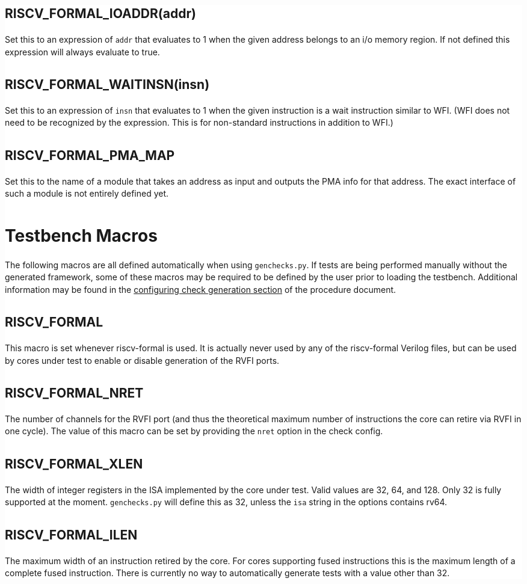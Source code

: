 RISCV_FORMAL_IOADDR(addr)
-------------------------

Set this to an expression of `addr` that evaluates to 1 when the given address belongs to an i/o
memory region.  If not defined this expression will always evaluate to true.

RISCV_FORMAL_WAITINSN(insn)
---------------------------

Set this to an expression of `insn` that evaluates to 1 when the given instruction
is a wait instruction similar to WFI. (WFI does not need to be recognized by the
expression. This is for non-standard instructions in addition to WFI.)

RISCV_FORMAL_PMA_MAP
--------------------

Set this to the name of a module that takes an address as input and outputs
the PMA info for that address. The exact interface of such a module is not
entirely defined yet.

Testbench Macros
================

The following macros are all defined automatically when using `genchecks.py`.  If tests are being
performed manually without the generated framework, some of these macros may be required to be
defined by the user prior to loading the testbench.  Additional information may be found in the
[configuring check generation section](procedure.md#Configuring-Check-Generation) of the procedure
document.

RISCV_FORMAL
------------

This macro is set whenever riscv-formal is used.  It is actually never used by any of the
riscv-formal Verilog files, but can be used by cores under test to enable or disable generation of
the RVFI ports.

RISCV_FORMAL_NRET
-----------------

The number of channels for the RVFI port (and thus the theoretical maximum number of instructions
the core can retire via RVFI in one cycle).  The value of this macro can be set by providing the `nret` option in the check config.

RISCV_FORMAL_XLEN
-----------------

The width of integer registers in the ISA implemented by the core under test.  Valid values are 32,
64, and 128.  Only 32 is fully supported at the moment.  `genchecks.py` will define this as 32,
unless the `isa` string in the options contains rv64.

RISCV_FORMAL_ILEN
-----------------

The maximum width of an instruction retired by the core.  For cores supporting fused instructions
this is the maximum length of a complete fused instruction.  There is currently no way to
automatically generate tests with a value other than 32.
